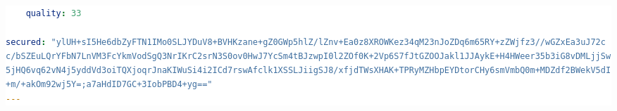 ```yaml
    quality: 33

secured: "ylUH+sI5He6dbZyFTN1IMo0SLJYDuV8+BVHKzane+gZ0GWp5hlZ/lZnv+Ea0z8XROWKez34qM23nJoZDq6m65RY+zZWjfz3//wGZxEa3uJ72cc/bSZEuLQrYFbN7LnVM3FcYkmVodSgQ3NrIKrC2srN3S0ov0HwJ7YcSm4tBJzwpI0l2ZOf0K+2Vp6S7fJtGZOOJakl1JJAykE+H4HWeer35b3iG8vDMLjjSw5jHQ6vq62vN4j5yddVd3oiTQXjoqrJnaKIWuSi4i2ICd7rswAfclk1XSSLJiigSJ8/xfjdTWsXHAK+TPRyMZHbpEYDtorCHy6smVmbQ0m+MDZdf2BWekV5dI+m/+akOm92wj5Y=;a7aHdID7GC+3IobPBD4+yg=="
---
```


